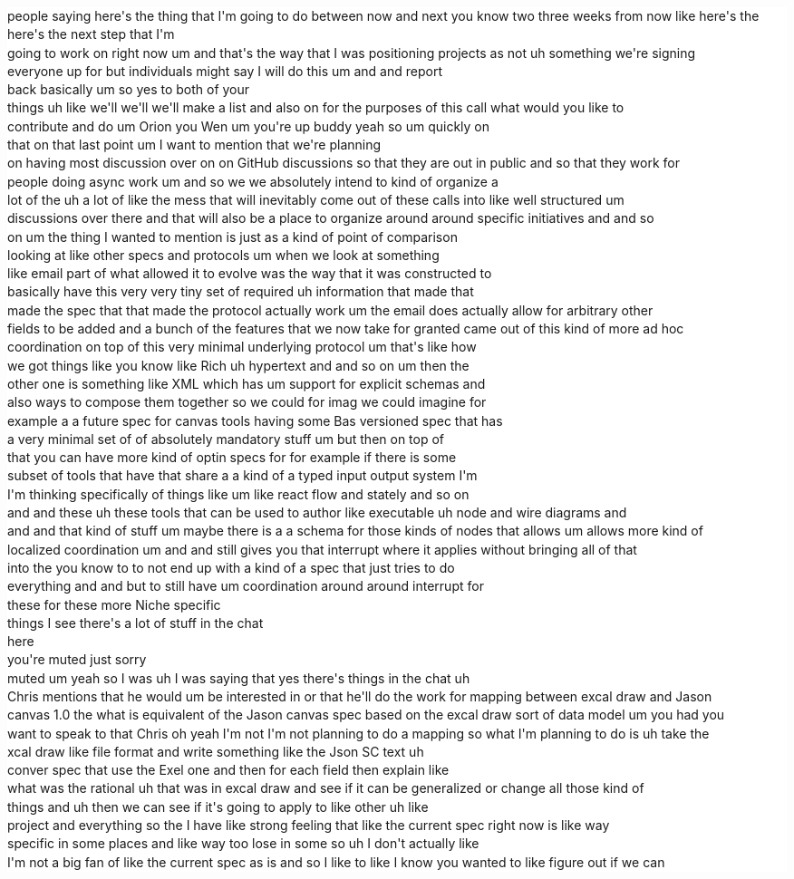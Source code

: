 people saying here's the thing that I'm going to do between now and next you know two three weeks from now like here's the here's the next step that I'm  
going to work on right now um and that's the way that I was positioning projects as not uh something we're signing  
everyone up for but individuals might say I will do this um and and report  
back basically um so yes to both of your  
things uh like we'll we'll we'll make a list and also on for the purposes of this call what would you like to  
contribute and do um Orion you Wen um you're up buddy yeah so um quickly on  
that on that last point um I want to mention that we're planning  
on having most discussion over on on GitHub discussions so that they are out in public and so that they work for  
people doing async work um and so we we absolutely intend to kind of organize a  
lot of the uh a lot of like the mess that will inevitably come out of these calls into like well structured um  
discussions over there and that will also be a place to organize around around specific initiatives and and so  
on um the thing I wanted to mention is just as a kind of point of comparison  
looking at like other specs and protocols um when we look at something  
like email part of what allowed it to evolve was the way that it was constructed to  
basically have this very very tiny set of required uh information that made that  
made the spec that that made the protocol actually work um the email does actually allow for arbitrary other  
fields to be added and a bunch of the features that we now take for granted came out of this kind of more ad hoc  
coordination on top of this very minimal underlying protocol um that's like how  
we got things like you know like Rich uh hypertext and and so on um then the  
other one is something like XML which has um support for explicit schemas and  
also ways to compose them together so we could for imag we could imagine for  
example a a future spec for canvas tools having some Bas versioned spec that has  
a very minimal set of of absolutely mandatory stuff um but then on top of  
that you can have more kind of optin specs for for example if there is some  
subset of tools that have that share a a kind of a typed input output system I'm  
I'm thinking specifically of things like um like react flow and stately and so on  
and and these uh these tools that can be used to author like executable uh node and wire diagrams and  
and and that kind of stuff um maybe there is a a schema for those kinds of nodes that allows um allows more kind of  
localized coordination um and and still gives you that interrupt where it applies without bringing all of that  
into the you know to to not end up with a kind of a spec that just tries to do  
everything and and but to still have um coordination around around interrupt for  
these for these more Niche specific  
things I see there's a lot of stuff in the chat  
here  
you're muted just sorry  
muted um yeah so I was uh I was saying that yes there's things in the chat uh  
Chris mentions that he would um be interested in or that he'll do the work for mapping between excal draw and Jason  
canvas 1.0 the what is equivalent of the Jason canvas spec based on the excal draw sort of data model um you had you  
want to speak to that Chris oh yeah I'm not I'm not planning to do a mapping so what I'm planning to do is uh take the  
xcal draw like file format and write something like the Json SC text uh  
conver spec that use the Exel one and then for each field then explain like  
what was the rational uh that was in excal draw and see if it can be generalized or change all those kind of  
things and uh then we can see if it's going to apply to like other uh like  
project and everything so the I have like strong feeling that like the current spec right now is like way  
specific in some places and like way too lose in some so uh I don't actually like  
I'm not a big fan of like the current spec as is and so I like to like I know you wanted to like figure out if we can  